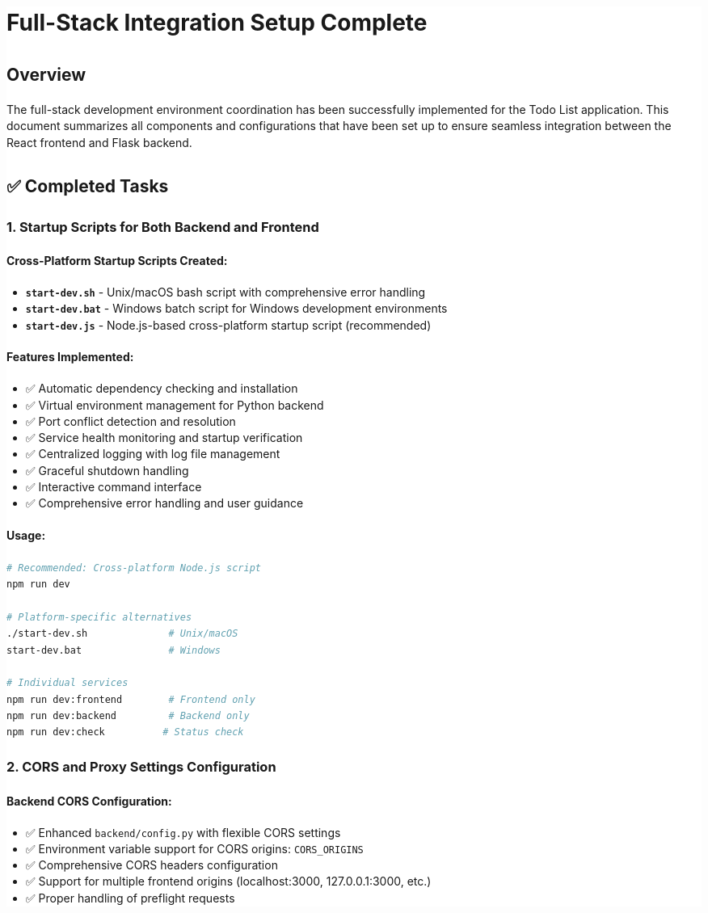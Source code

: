 # Full-Stack Integration Setup Complete

## Overview

The full-stack development environment coordination has been successfully implemented for the Todo List application. This document summarizes all components and configurations that have been set up to ensure seamless integration between the React frontend and Flask backend.

## ✅ Completed Tasks

### 1. Startup Scripts for Both Backend and Frontend

#### Cross-Platform Startup Scripts Created:

- **`start-dev.sh`** - Unix/macOS bash script with comprehensive error handling
- **`start-dev.bat`** - Windows batch script for Windows development environments
- **`start-dev.js`** - Node.js-based cross-platform startup script (recommended)

#### Features Implemented:
- ✅ Automatic dependency checking and installation
- ✅ Virtual environment management for Python backend
- ✅ Port conflict detection and resolution
- ✅ Service health monitoring and startup verification
- ✅ Centralized logging with log file management
- ✅ Graceful shutdown handling
- ✅ Interactive command interface
- ✅ Comprehensive error handling and user guidance

#### Usage:
```bash
# Recommended: Cross-platform Node.js script
npm run dev

# Platform-specific alternatives
./start-dev.sh              # Unix/macOS
start-dev.bat               # Windows

# Individual services
npm run dev:frontend        # Frontend only
npm run dev:backend         # Backend only
npm run dev:check          # Status check
```

### 2. CORS and Proxy Settings Configuration

#### Backend CORS Configuration:
- ✅ Enhanced `backend/config.py` with flexible CORS settings
- ✅ Environment variable support for CORS origins: `CORS_ORIGINS`
- ✅ Comprehensive CORS headers configuration
- ✅ Support for multiple frontend origins (localhost:3000, 127.0.0.1:3000, etc.)
- ✅ Proper handling of preflight requests
